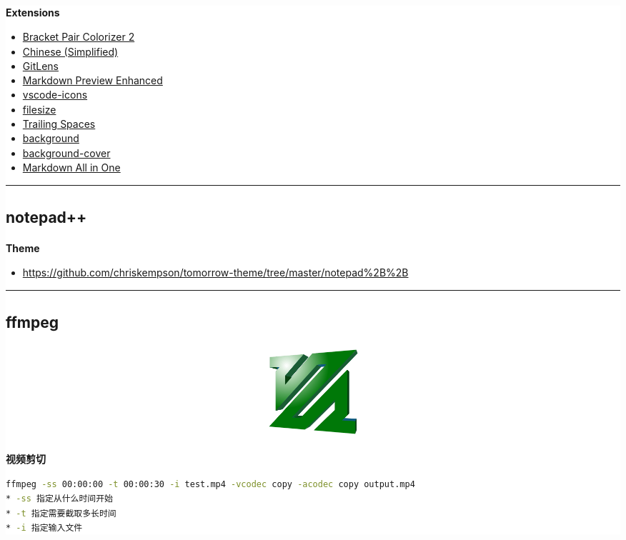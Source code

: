 **Extensions**
- [Bracket Pair Colorizer 2](https://marketplace.visualstudio.com/items?itemName=CoenraadS.bracket-pair-colorizer-2)
- [Chinese (Simplified)](https://marketplace.visualstudio.com/items?itemName=MS-CEINTL.vscode-language-pack-zh-hans)
- [GitLens](https://marketplace.visualstudio.com/items?itemName=eamodio.gitlens)
- [Markdown Preview Enhanced](https://marketplace.visualstudio.com/items?itemName=shd101wyy.markdown-preview-enhanced)
- [vscode-icons](https://marketplace.visualstudio.com/items?itemName=vscode-icons-team.vscode-icons)
- [filesize](https://marketplace.visualstudio.com/items?itemName=mkxml.vscode-filesize)
- [Trailing Spaces](https://marketplace.visualstudio.com/items?itemName=shardulm94.trailing-spaces)
- [background](https://marketplace.visualstudio.com/items?itemName=shalldie.background)
- [background-cover](https://marketplace.visualstudio.com/items?itemName=manasxx.background-cover)
- [Markdown All in One](https://marketplace.visualstudio.com/items?itemName=yzhang.markdown-all-in-one)

---

## notepad++

**Theme**
- https://github.com/chriskempson/tomorrow-theme/tree/master/notepad%2B%2B

---

## ffmpeg

<p align="center">
    <img src="../../assets/img/logo/ffmpeg.png" width="15%">
</p>

**视频剪切**
```bash
ffmpeg -ss 00:00:00 -t 00:00:30 -i test.mp4 -vcodec copy -acodec copy output.mp4
* -ss 指定从什么时间开始
* -t 指定需要截取多长时间
* -i 指定输入文件
```
